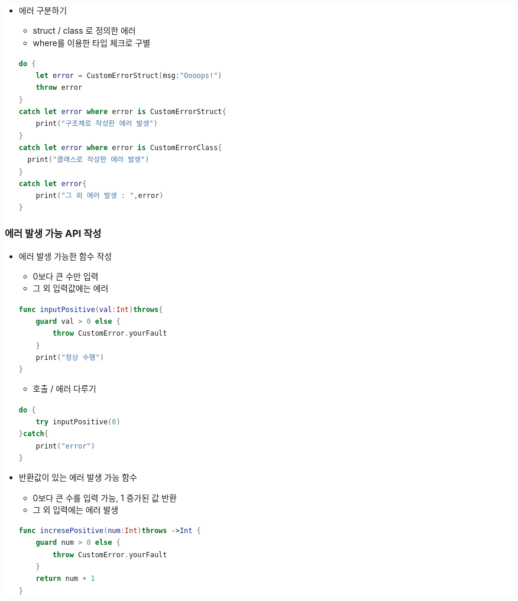 
* 에러 구분하기

  * struct / class 로 정의한 에러
  * where를 이용한 타입 체크로 구별

  ```swift
  do {
      let error = CustomErrorStruct(msg:"Oooops!")
      throw error
  }
  catch let error where error is CustomErrorStruct{
      print("구조체로 작성한 에러 발생")
  }
  catch let error where error is CustomErrorClass{
  	print("클래스로 작성한 에러 발생")
  }
  catch let error{
      print("그 외 에러 발생 : ",error)
  }
  ```


### 에러 발생 가능 API 작성

* 에러 발생 가능한 함수 작성

  * 0보다 큰 수만 입력
  * 그 외 입력값에는 에러

  ```swift
  func inputPositive(val:Int)throws{
      guard val > 0 else {
          throw CustomError.yourFault
      }
      print("정상 수행")
  }
  ```

  * 호출 / 에러 다루기

  ```swift
  do {
      try inputPositive(0)
  }catch{
      print("error")
  }
  ```


* 반환값이 있는 에러 발생 가능 함수

  * 0보다 큰 수를 입력 가능, 1 증가된 값 반환
  * 그 외 입력에는 에러 발생

  ```swift
  func incresePositive(num:Int)throws ->Int {
      guard num > 0 else {
          throw CustomError.yourFault
      }
      return num + 1
  }
  ```
